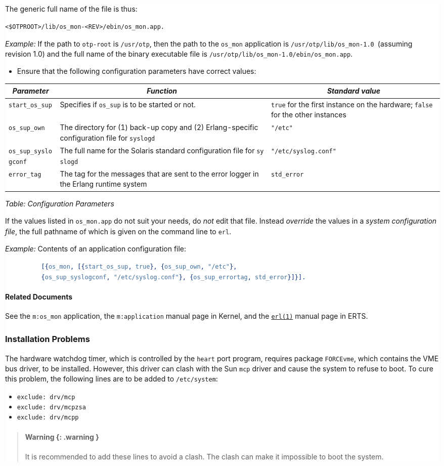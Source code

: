   The generic full name of the file is thus:

  ```text
  <$OTPROOT>/lib/os_mon-<REV>/ebin/os_mon.app.
  ```

  _Example:_ If the path to `otp-root` is `/usr/otp`, then the path to the
  `os_mon` application is `/usr/otp/lib/os_mon-1.0 `(assuming revision 1.0) and
  the full name of the binary executable file is
  `/usr/otp/lib/os_mon-1.0/ebin/os_mon.app`.

- Ensure that the following configuration parameters have correct values:

| _Parameter_         | _Function_                                                                                  | _Standard value_                                                               |
| ------------------- | ------------------------------------------------------------------------------------------- | ------------------------------------------------------------------------------ |
| `start_os_sup`      | Specifies if `os_sup` is to be started or not.                                              | `true` for the first instance on the hardware; `false` for the other instances |
| `os_sup_own`        | The directory for (1) back-up copy and (2) Erlang-specific configuration file for `syslogd` | `"/etc"`                                                                       |
| `os_sup_syslogconf` | The full name for the Solaris standard configuration file for `syslogd`                     | `"/etc/syslog.conf"`                                                           |
| `error_tag`         | The tag for the messages that are sent to the error logger in the Erlang runtime system     | `std_error`                                                                    |

_Table: Configuration Parameters_

If the values listed in `os_mon.app` do not suit your needs, do _not_ edit that
file. Instead _override_ the values in a _system configuration file_, the full
pathname of which is given on the command line to `erl`.

_Example:_ Contents of an application configuration file:

```erlang
          [{os_mon, [{start_os_sup, true}, {os_sup_own, "/etc"},
          {os_sup_syslogconf, "/etc/syslog.conf"}, {os_sup_errortag, std_error}]}].
```

#### Related Documents

See the `m:os_mon` application, the `m:application` manual page in Kernel, and
the [`erl(1)`](`e:erts:erl_cmd.md`) manual page in ERTS.

### Installation Problems

The hardware watchdog timer, which is controlled by the `heart` port program,
requires package `FORCEvme`, which contains the VME bus driver, to be installed.
However, this driver can clash with the Sun `mcp` driver and cause the system to
refuse to boot. To cure this problem, the following lines are to be added to
`/etc/system`:

- `exclude: drv/mcp`
- `exclude: drv/mcpzsa`
- `exclude: drv/mcpp`

> #### Warning {: .warning }
>
> It is recommended to add these lines to avoid a clash. The clash can make it
> impossible to boot the system.
